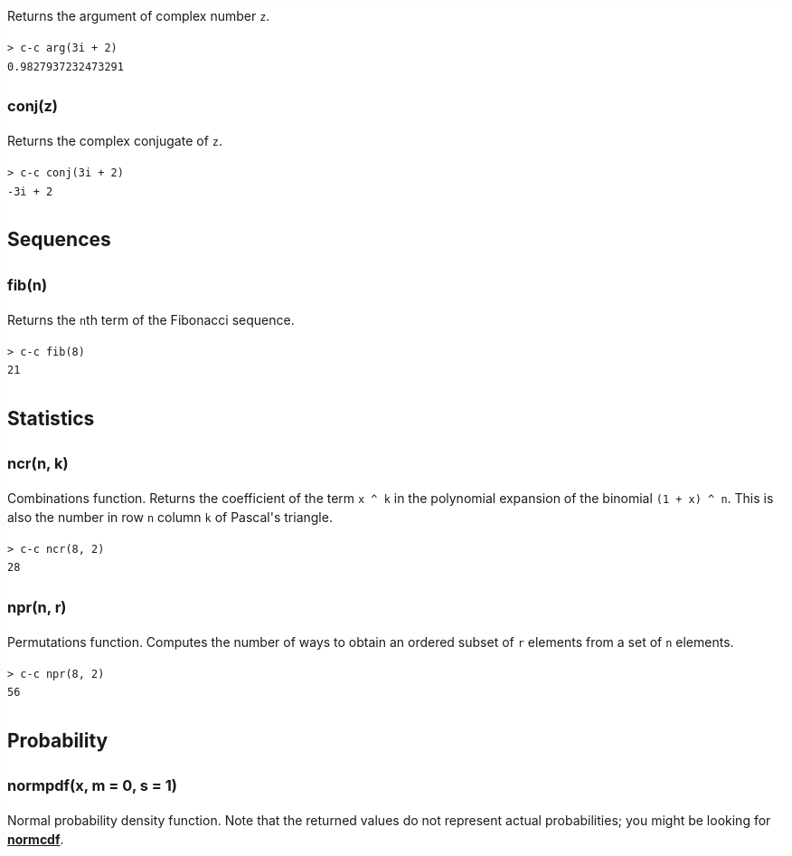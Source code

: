Returns the argument of complex number `z`.

```text
> c-c arg(3i + 2)
0.9827937232473291
```

### conj\(z\)

Returns the complex conjugate of `z`.

```text
> c-c conj(3i + 2)
-3i + 2
```

## Sequences

### fib\(n\)

Returns the `n`th term of the Fibonacci sequence.

```text
> c-c fib(8)
21
```

## Statistics

### ncr\(n, k\)

Combinations function. Returns the coefficient of the term `x ^ k` in the polynomial expansion of the binomial `(1 + x) ^ n`. This is also the number in row `n` column `k` of Pascal's triangle.

```text
> c-c ncr(8, 2)
28
```

### npr\(n, r\)

Permutations function. Computes the number of ways to obtain an ordered subset of `r` elements from a set of `n` elements.

```text
> c-c npr(8, 2)
56
```

## Probability

### normpdf\(x, m = 0, s = 1\)

Normal probability density function. Note that the returned values do not represent actual probabilities; you might be looking for [**normcdf**](calculate.md#normcdfa-b-m--0-s--1).

